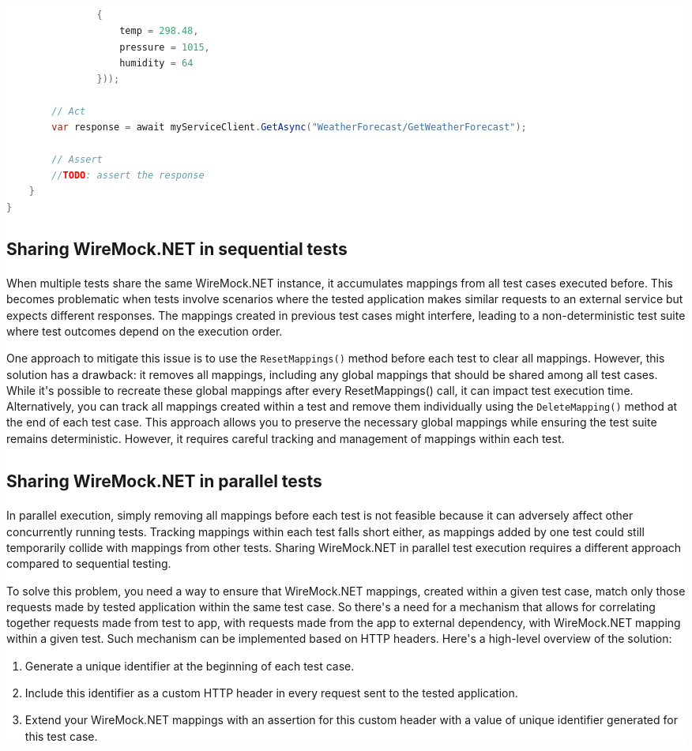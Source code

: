 ```cs
                {
                    temp = 298.48,
                    pressure = 1015,
                    humidity = 64
                }));
        
        // Act
        var response = await myServiceClient.GetAsync("WeatherForecast/GetWeatherForecast");
        
        // Assert
        //TODO: assert the response
    }
}
```

## Sharing WireMock.NET in sequential tests

When multiple tests share the same WireMock.NET instance, it accumulates mappings from all test cases executed before. This becomes problematic when tests involve scenarios where the tested application makes similar requests to an external service but expects different responses. The mappings created in previous test cases might interfere, leading to a non-deterministic test suite where test outcomes depend on the execution order.

One approach to mitigate this issue is to use the `ResetMappings()` method before each test to clear all mappings. However, this solution has a drawback: it removes all mappings, including any global mappings that should be shared among all test cases. While it's possible to recreate these global mappings after every ResetMappings() call, it can impact test execution time. Alternatively, you can track all mappings created within a test and remove them individually using the `DeleteMapping()` method at the end of each test case. This approach allows you to preserve the necessary global mappings while ensuring the test suite remains deterministic. However, it requires careful tracking and management of mappings within each test.


## Sharing WireMock.NET in parallel tests

In parallel execution, simply removing all mappings before each test is not feasible because it can adversely affect other concurrently running tests. Tracking mappings within each test falls short either, as mappings added by one test could still temporarily collide with mappings from other tests. Sharing WireMock.NET in parallel test execution requires a different approach compared to sequential testing. 


To solve this problem, you need a way to ensure that WireMock.NET mappings, created within a given test case, match only those requests made by tested application within the same test case. So there's a need for a mechanism that allows for correlating together requests made from test to app, with requests made from the app to external dependency, with WireMock.NET mapping within a given test. Such mechanism can be implemented based on HTTP headers. Here's a high-level overview of the solution:

1. Generate a unique identifier at the beginning of each test case. 

2. Include this identifier as a custom HTTP header in every request sent to the tested application.

3. Extend your WireMock.NET mappings with an assertion for this custom header with a value of unique identifier generated for this test case.
